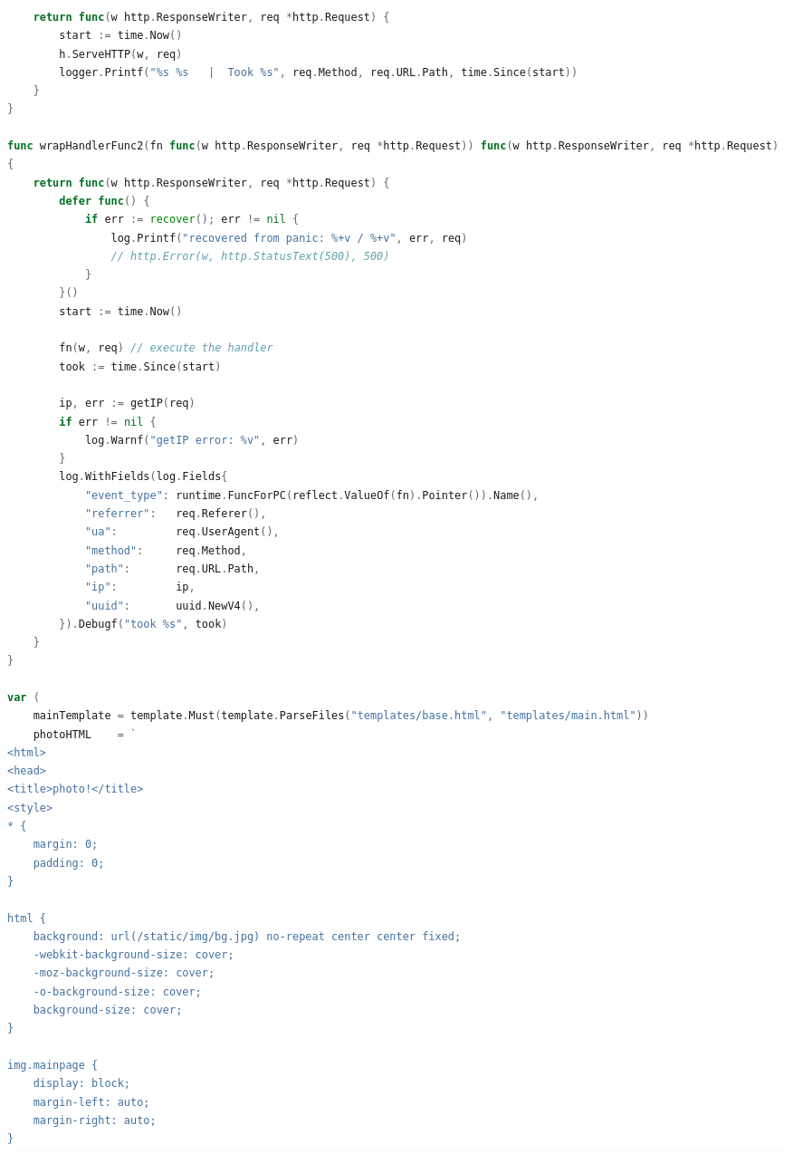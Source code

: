 ```go
	return func(w http.ResponseWriter, req *http.Request) {
		start := time.Now()
		h.ServeHTTP(w, req)
		logger.Printf("%s %s   |  Took %s", req.Method, req.URL.Path, time.Since(start))
	}
}

func wrapHandlerFunc2(fn func(w http.ResponseWriter, req *http.Request)) func(w http.ResponseWriter, req *http.Request) {
	return func(w http.ResponseWriter, req *http.Request) {
		defer func() {
			if err := recover(); err != nil {
				log.Printf("recovered from panic: %+v / %+v", err, req)
				// http.Error(w, http.StatusText(500), 500)
			}
		}()
		start := time.Now()

		fn(w, req) // execute the handler
		took := time.Since(start)

		ip, err := getIP(req)
		if err != nil {
			log.Warnf("getIP error: %v", err)
		}
		log.WithFields(log.Fields{
			"event_type": runtime.FuncForPC(reflect.ValueOf(fn).Pointer()).Name(),
			"referrer":   req.Referer(),
			"ua":         req.UserAgent(),
			"method":     req.Method,
			"path":       req.URL.Path,
			"ip":         ip,
			"uuid":       uuid.NewV4(),
		}).Debugf("took %s", took)
	}
}

var (
	mainTemplate = template.Must(template.ParseFiles("templates/base.html", "templates/main.html"))
	photoHTML    = `
<html>
<head>
<title>photo!</title>
<style>
* {
	margin: 0;
	padding: 0;
}
	
html { 
	background: url(/static/img/bg.jpg) no-repeat center center fixed; 
	-webkit-background-size: cover;
	-moz-background-size: cover;
	-o-background-size: cover;
	background-size: cover;
}

img.mainpage {
    display: block;
    margin-left: auto;
    margin-right: auto;
}

```